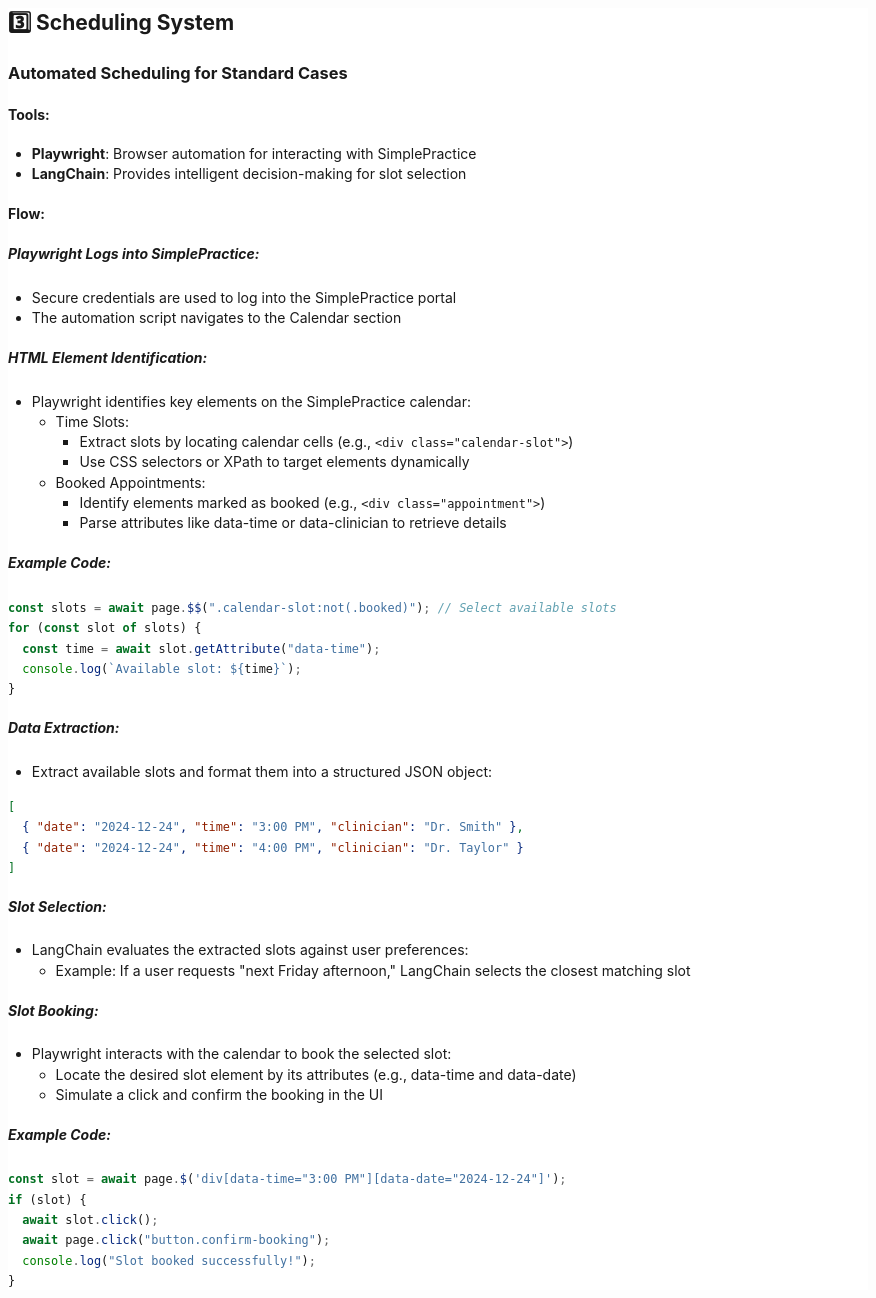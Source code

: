 ## 3️⃣ Scheduling System

### Automated Scheduling for Standard Cases

#### Tools:
- **Playwright**: Browser automation for interacting with SimplePractice
- **LangChain**: Provides intelligent decision-making for slot selection

#### Flow:
##### Playwright Logs into SimplePractice:
- Secure credentials are used to log into the SimplePractice portal
- The automation script navigates to the Calendar section

##### HTML Element Identification:
- Playwright identifies key elements on the SimplePractice calendar:
  - Time Slots:
    - Extract slots by locating calendar cells (e.g., `<div class="calendar-slot">`)
    - Use CSS selectors or XPath to target elements dynamically
  - Booked Appointments:
    - Identify elements marked as booked (e.g., `<div class="appointment">`)
    - Parse attributes like data-time or data-clinician to retrieve details

##### Example Code:
```javascript
const slots = await page.$$(".calendar-slot:not(.booked)"); // Select available slots
for (const slot of slots) {
  const time = await slot.getAttribute("data-time");
  console.log(`Available slot: ${time}`);
}
```

##### Data Extraction:
- Extract available slots and format them into a structured JSON object:
```json
[
  { "date": "2024-12-24", "time": "3:00 PM", "clinician": "Dr. Smith" },
  { "date": "2024-12-24", "time": "4:00 PM", "clinician": "Dr. Taylor" }
]
```

##### Slot Selection:
- LangChain evaluates the extracted slots against user preferences:
  - Example: If a user requests "next Friday afternoon," LangChain selects the closest matching slot

##### Slot Booking:
- Playwright interacts with the calendar to book the selected slot:
  - Locate the desired slot element by its attributes (e.g., data-time and data-date)
  - Simulate a click and confirm the booking in the UI

##### Example Code:
```javascript
const slot = await page.$('div[data-time="3:00 PM"][data-date="2024-12-24"]');
if (slot) {
  await slot.click();
  await page.click("button.confirm-booking");
  console.log("Slot booked successfully!");
}
```
